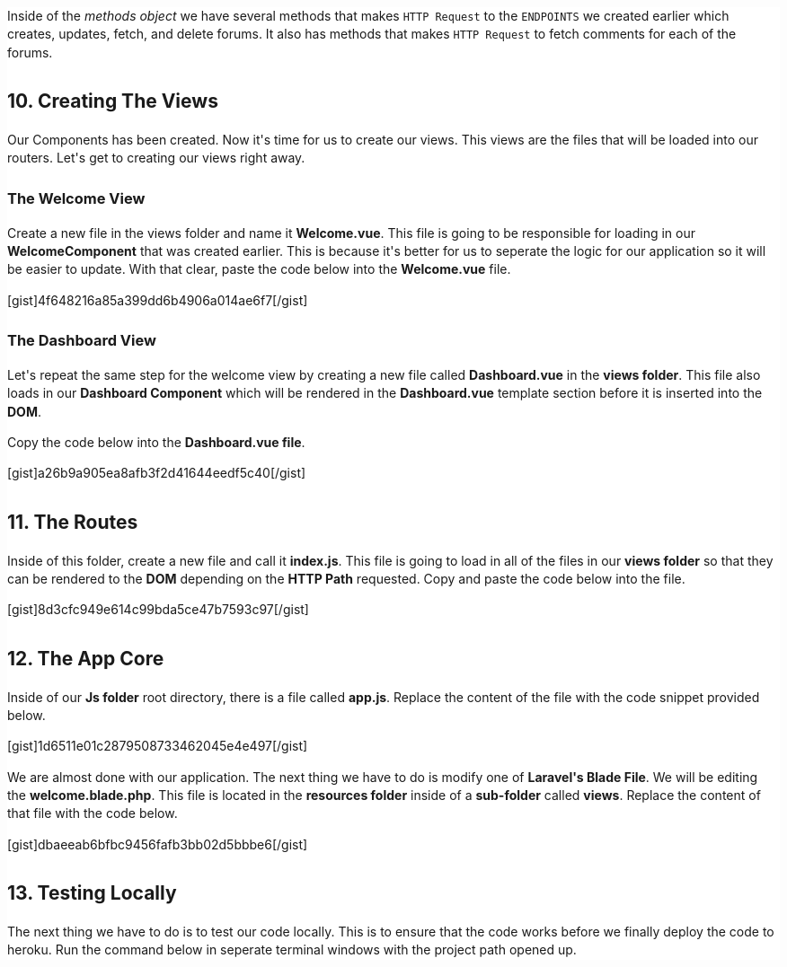 Inside of the _methods object_ we have several methods that makes `HTTP Request` to the `ENDPOINTS` we created earlier which creates, updates, fetch, and delete forums. It also has methods that makes `HTTP Request` to fetch comments for each of the forums.

## **10. Creating The Views**

Our Components has been created. Now it's time for us to create our views. This views are the files that will be loaded into our routers. Let's get to creating our views right away.

### **The Welcome View**

Create a new file in the views folder and name it **Welcome.vue**. This file is going to be responsible for loading in our **WelcomeComponent** that was created earlier. This is because it's better for us to seperate the logic for our application so it will be easier to update. With that clear, paste the code below into the **Welcome.vue** file.

[gist]4f648216a85a399dd6b4906a014ae6f7[/gist]

### **The Dashboard View**

Let's repeat the same step for the welcome view by creating a new file called **Dashboard.vue** in the **views folder**. This file also loads in our **Dashboard Component** which will be rendered in the **Dashboard.vue** template section before it is inserted into the **DOM**.

Copy the code below into the **Dashboard.vue file**.

[gist]a26b9a905ea8afb3f2d41644eedf5c40[/gist]

## **11. The Routes**

Inside of this folder, create a new file and call it **index.js**. This file is going to load in all of the files in our **views folder** so that they can be rendered to the **DOM** depending on the **HTTP Path** requested. Copy and paste the code below into the file.

[gist]8d3cfc949e614c99bda5ce47b7593c97[/gist]

## **12. The App Core**

Inside of our **Js folder** root directory, there is a file called **app.js**. Replace the content of the file with the code snippet provided below.

[gist]1d6511e01c2879508733462045e4e497[/gist]

We are almost done with our application. The next thing we have to do is modify one of **Laravel's Blade File**. We will be editing the **welcome.blade.php**. This file is located in the **resources folder** inside of a **sub-folder** called **views**. Replace the content of that file with the code below.

[gist]dbaeeab6bfbc9456fafb3bb02d5bbbe6[/gist]

## **13. Testing Locally**

The next thing we have to do is to test our code locally. This is to ensure that the code works before we finally deploy the code to heroku. Run the command below in seperate terminal windows with the project path opened up.

